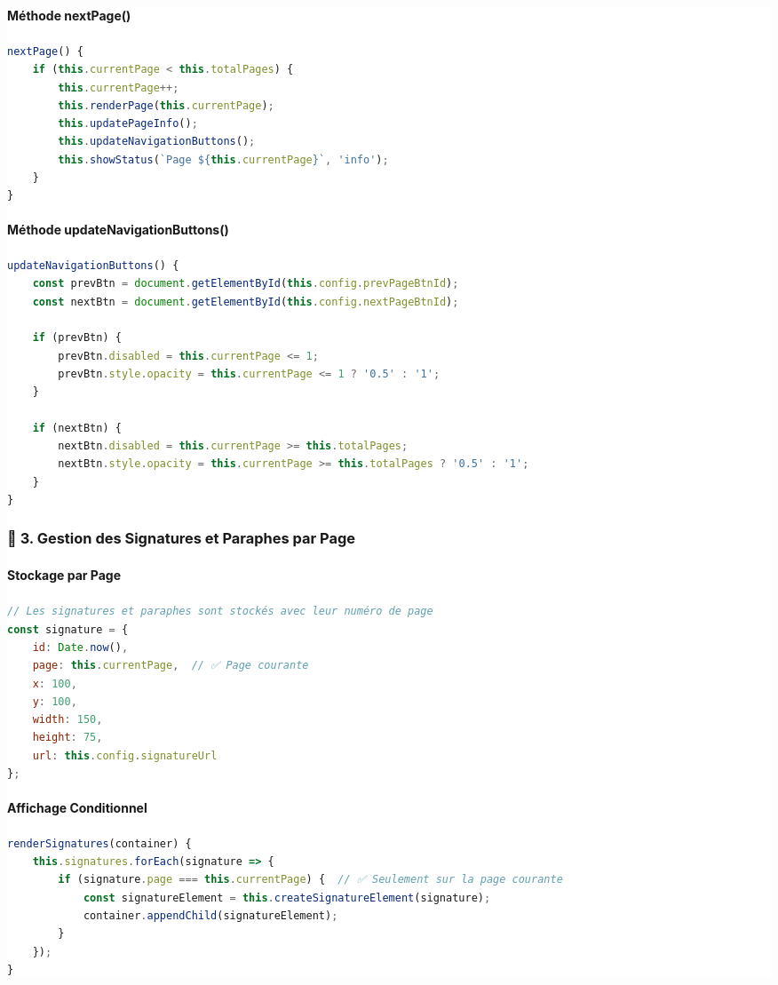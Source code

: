 #### **Méthode nextPage()**
```javascript
nextPage() {
    if (this.currentPage < this.totalPages) {
        this.currentPage++;
        this.renderPage(this.currentPage);
        this.updatePageInfo();
        this.updateNavigationButtons();
        this.showStatus(`Page ${this.currentPage}`, 'info');
    }
}
```

#### **Méthode updateNavigationButtons()**
```javascript
updateNavigationButtons() {
    const prevBtn = document.getElementById(this.config.prevPageBtnId);
    const nextBtn = document.getElementById(this.config.nextPageBtnId);
    
    if (prevBtn) {
        prevBtn.disabled = this.currentPage <= 1;
        prevBtn.style.opacity = this.currentPage <= 1 ? '0.5' : '1';
    }
    
    if (nextBtn) {
        nextBtn.disabled = this.currentPage >= this.totalPages;
        nextBtn.style.opacity = this.currentPage >= this.totalPages ? '0.5' : '1';
    }
}
```

### 🔧 **3. Gestion des Signatures et Paraphes par Page**

#### **Stockage par Page**
```javascript
// Les signatures et paraphes sont stockés avec leur numéro de page
const signature = {
    id: Date.now(),
    page: this.currentPage,  // ✅ Page courante
    x: 100,
    y: 100,
    width: 150,
    height: 75,
    url: this.config.signatureUrl
};
```

#### **Affichage Conditionnel**
```javascript
renderSignatures(container) {
    this.signatures.forEach(signature => {
        if (signature.page === this.currentPage) {  // ✅ Seulement sur la page courante
            const signatureElement = this.createSignatureElement(signature);
            container.appendChild(signatureElement);
        }
    });
}
```
